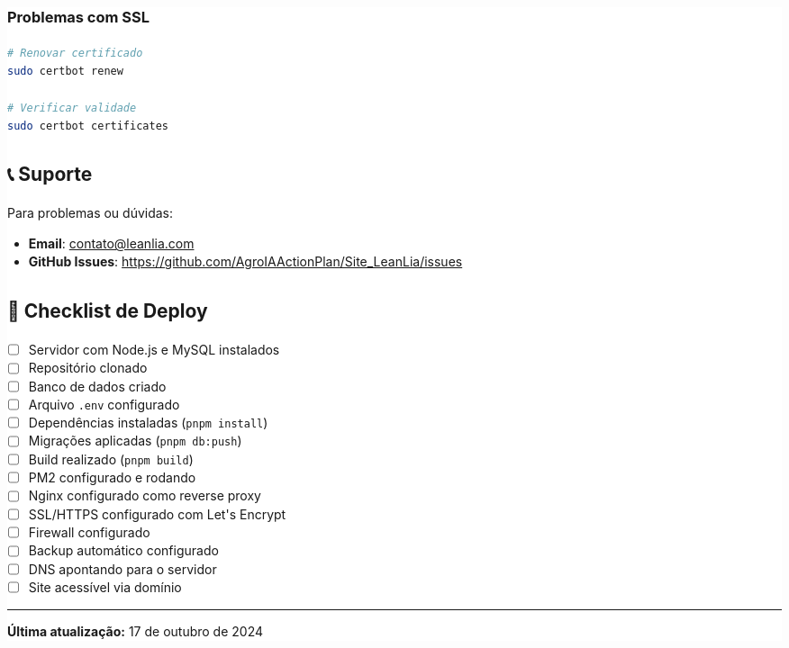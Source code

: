 ### Problemas com SSL

```bash
# Renovar certificado
sudo certbot renew

# Verificar validade
sudo certbot certificates
```

## 📞 Suporte

Para problemas ou dúvidas:

- **Email**: contato@leanlia.com
- **GitHub Issues**: https://github.com/AgroIAActionPlan/Site_LeanLia/issues

## 📝 Checklist de Deploy

- [ ] Servidor com Node.js e MySQL instalados
- [ ] Repositório clonado
- [ ] Banco de dados criado
- [ ] Arquivo `.env` configurado
- [ ] Dependências instaladas (`pnpm install`)
- [ ] Migrações aplicadas (`pnpm db:push`)
- [ ] Build realizado (`pnpm build`)
- [ ] PM2 configurado e rodando
- [ ] Nginx configurado como reverse proxy
- [ ] SSL/HTTPS configurado com Let's Encrypt
- [ ] Firewall configurado
- [ ] Backup automático configurado
- [ ] DNS apontando para o servidor
- [ ] Site acessível via domínio

---

**Última atualização:** 17 de outubro de 2024

